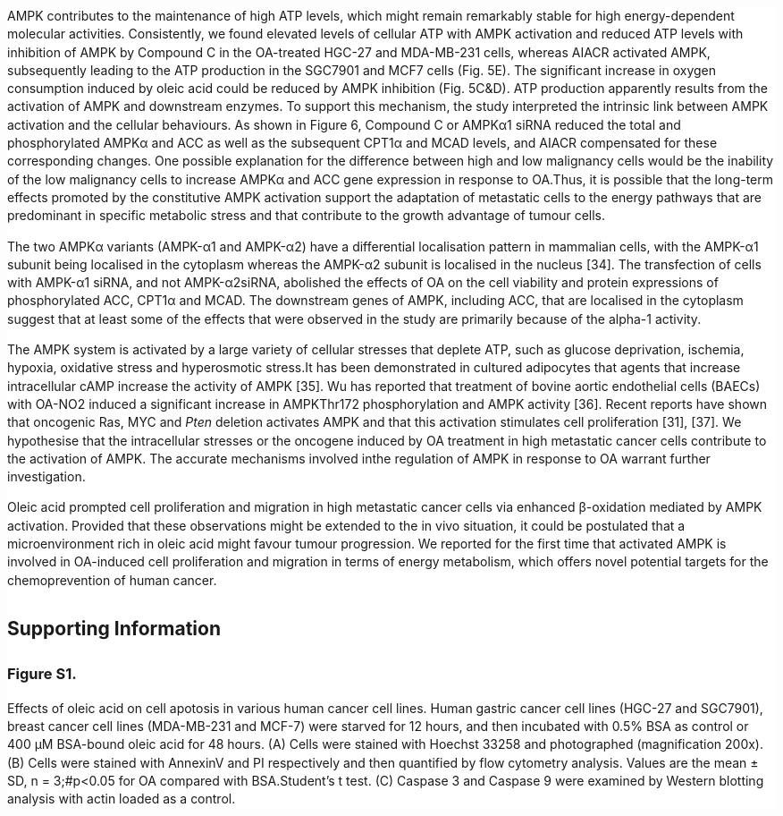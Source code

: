 AMPK contributes to the maintenance of high ATP levels, which might remain remarkably stable for high energy-dependent molecular activities. Consistently, we found elevated levels of cellular ATP with AMPK activation and reduced ATP levels with inhibition of AMPK by Compound C in the OA-treated HGC-27 and MDA-MB-231 cells, whereas AIACR activated AMPK, subsequently leading to the ATP production in the SGC7901 and MCF7 cells (Fig. 5E). The significant increase in oxygen consumption induced by oleic acid could be reduced by AMPK inhibition (Fig. 5C&amp;D). ATP production apparently results from the activation of AMPK and downstream enzymes. To support this mechanism, the study interpreted the intrinsic link between AMPK activation and the cellular behaviours. As shown in Figure 6, Compound C or AMPKα1 siRNA reduced the total and phosphorylated AMPKα and ACC as well as the subsequent CPT1α and MCAD levels, and AIACR compensated for these corresponding changes. One possible explanation for the difference between high and low malignancy cells would be the inability of the low malignancy cells to increase AMPKα and ACC gene expression in response to OA.Thus, it is possible that the long-term effects promoted by the constitutive AMPK activation support the adaptation of metastatic cells to the energy pathways that are predominant in specific metabolic stress and that contribute to the growth advantage of tumour cells.

The two AMPKα variants (AMPK-α1 and AMPK-α2) have a differential localisation pattern in mammalian cells, with the AMPK-α1 subunit being localised in the cytoplasm whereas the AMPK-α2 subunit is localised in the nucleus [34]. The transfection of cells with AMPK-α1 siRNA, and not AMPK-α2siRNA, abolished the effects of OA on the cell viability and protein expressions of phosphorylated ACC, CPT1α and MCAD. The downstream genes of AMPK, including ACC, that are localised in the cytoplasm suggest that at least some of the effects that were observed in the study are primarily because of the alpha-1 activity.

The AMPK system is activated by a large variety of cellular stresses that deplete ATP, such as glucose deprivation, ischemia, hypoxia, oxidative stress and hyperosmotic stress.It has been demonstrated in cultured adipocytes that agents that increase intracellular cAMP increase the activity of AMPK [35]. Wu has reported that treatment of bovine aortic endothelial cells (BAECs) with OA-NO2 induced a significant increase in AMPKThr172 phosphorylation and AMPK activity [36]. Recent reports have shown that oncogenic Ras, MYC and _Pten_ deletion activates AMPK and that this activation stimulates cell proliferation [31], [37]. We hypothesise that the intracellular stresses or the oncogene induced by OA treatment in high metastatic cancer cells contribute to the activation of AMPK. The accurate mechanisms involved inthe regulation of AMPK in response to OA warrant further investigation.

Oleic acid prompted cell proliferation and migration in high metastatic cancer cells via enhanced β-oxidation mediated by AMPK activation. Provided that these observations might be extended to the in vivo situation, it could be postulated that a microenvironment rich in oleic acid might favour tumour progression. We reported for the first time that activated AMPK is involved in OA-induced cell proliferation and migration in terms of energy metabolism, which offers novel potential targets for the chemoprevention of human cancer.

## Supporting Information

### Figure S1. 

Effects of oleic acid on cell apotosis in various human cancer cell lines. Human gastric cancer cell lines (HGC-27 and SGC7901), breast cancer cell lines (MDA-MB-231 and MCF-7) were starved for 12 hours, and then incubated with 0.5% BSA as control or 400 µM BSA-bound oleic acid for 48 hours. (A) Cells were stained with Hoechst 33258 and photographed (magnification 200x). (B) Cells were stained with AnnexinV and PI respectively and then quantified by flow cytometry analysis. Values are the mean ± SD, n = 3;#p&lt;0.05 for OA compared with BSA.Student’s t test. (C) Caspase 3 and Caspase 9 were examined by Western blotting analysis with actin loaded as a control.

